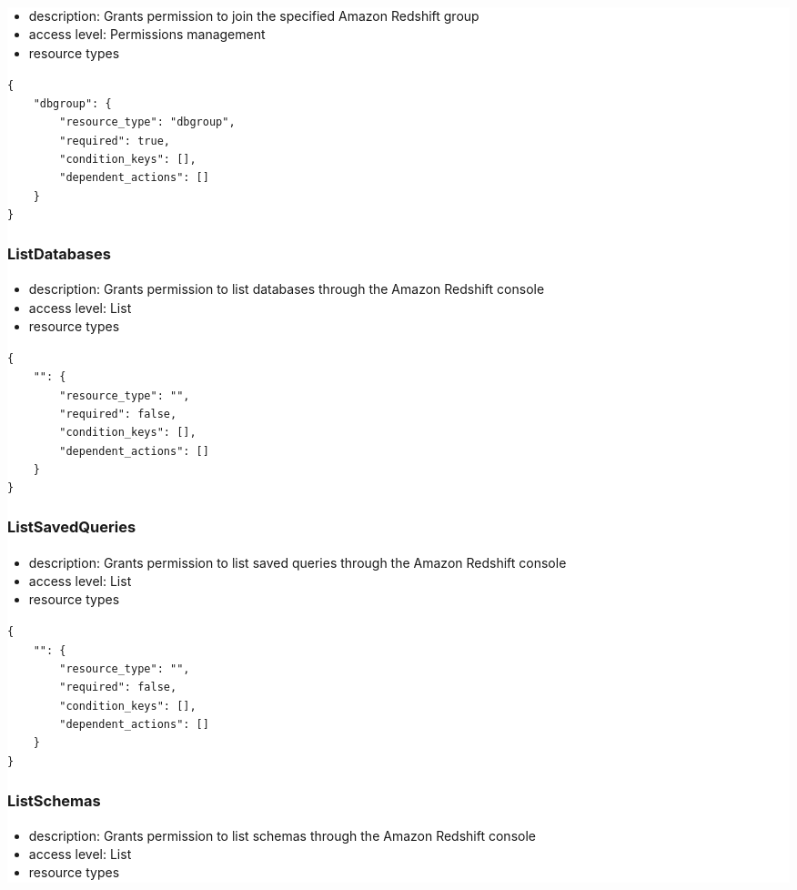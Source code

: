 - description: Grants permission to join the specified Amazon Redshift group
- access level: Permissions management
- resource types

```
{
    "dbgroup": {
        "resource_type": "dbgroup",
        "required": true,
        "condition_keys": [],
        "dependent_actions": []
    }
}
```

### ListDatabases

- description: Grants permission to list databases through the Amazon Redshift console
- access level: List
- resource types

```
{
    "": {
        "resource_type": "",
        "required": false,
        "condition_keys": [],
        "dependent_actions": []
    }
}
```

### ListSavedQueries

- description: Grants permission to list saved queries through the Amazon Redshift console
- access level: List
- resource types

```
{
    "": {
        "resource_type": "",
        "required": false,
        "condition_keys": [],
        "dependent_actions": []
    }
}
```

### ListSchemas

- description: Grants permission to list schemas through the Amazon Redshift console
- access level: List
- resource types
